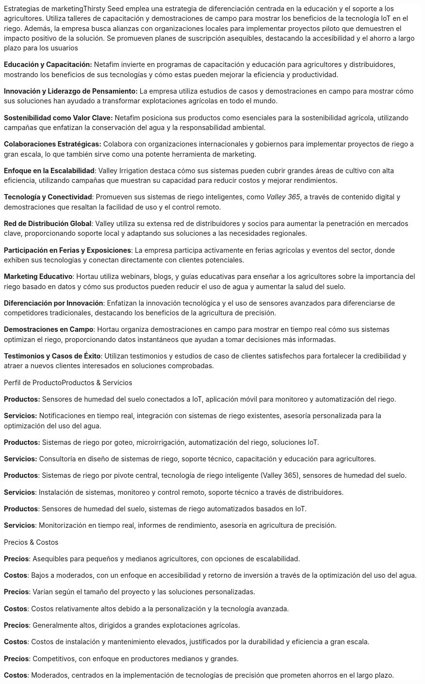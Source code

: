<tr><td valign="top">Estrategias de marketing</td><td valign="top">Thirsty Seed emplea una estrategia de diferenciación centrada en la educación y el soporte a los agricultores. Utiliza talleres de capacitación y demostraciones de campo para mostrar los beneficios de la tecnología IoT en el riego. Además, la empresa busca alianzas con organizaciones locales para implementar proyectos piloto que demuestren el impacto positivo de la solución. Se promueven planes de suscripción asequibles, destacando la accesibilidad y el ahorro a largo plazo para los usuarios​</td><td valign="top"><p><b>Educación y Capacitación:</b> Netafim invierte en programas de capacitación y educación para agricultores y distribuidores, mostrando los beneficios de sus tecnologías y cómo estas pueden mejorar la eficiencia y productividad.</p><p></p><p><b>Innovación y Liderazgo de Pensamiento:</b> La empresa utiliza estudios de casos y demostraciones en campo para mostrar cómo sus soluciones han ayudado a transformar explotaciones agrícolas en todo el mundo.</p><p></p><p><b>Sostenibilidad como Valor Clave:</b> Netafim posiciona sus productos como esenciales para la sostenibilidad agrícola, utilizando campañas que enfatizan la conservación del agua y la responsabilidad ambiental.</p><p></p><p><b>Colaboraciones Estratégicas:</b> Colabora con organizaciones internacionales y gobiernos para implementar proyectos de riego a gran escala, lo que también sirve como una potente herramienta de marketing.</p><p></p></td><td valign="top"><p><b>Enfoque en la Escalabilidad</b>: Valley Irrigation destaca cómo sus sistemas pueden cubrir grandes áreas de cultivo con alta eficiencia, utilizando campañas que muestran su capacidad para reducir costos y mejorar rendimientos.</p><p></p><p><b>Tecnología y Conectividad</b>: Promueven sus sistemas de riego inteligentes, como <i>Valley 365</i>, a través de contenido digital y demostraciones que resaltan la facilidad de uso y el control remoto.</p><p></p><p><b>Red de Distribución Global</b>: Valley utiliza su extensa red de distribuidores y socios para aumentar la penetración en mercados clave, proporcionando soporte local y adaptando sus soluciones a las necesidades regionales.</p><p></p><p><b>Participación en Ferias y Exposiciones</b>: La empresa participa activamente en ferias agrícolas y eventos del sector, donde exhiben sus tecnologías y conectan directamente con clientes potenciales.</p><p></p></td><td valign="top"><p><b>Marketing Educativo</b>: Hortau utiliza webinars, blogs, y guías educativas para enseñar a los agricultores sobre la importancia del riego basado en datos y cómo sus productos pueden reducir el uso de agua y aumentar la salud del suelo.</p><p></p><p><b>Diferenciación por Innovación</b>: Enfatizan la innovación tecnológica y el uso de sensores avanzados para diferenciarse de competidores tradicionales, destacando los beneficios de la agricultura de precisión.</p><p></p><p><b>Demostraciones en Campo</b>: Hortau organiza demostraciones en campo para mostrar en tiempo real cómo sus sistemas optimizan el riego, proporcionando datos instantáneos que ayudan a tomar decisiones más informadas.</p><p></p><p><b>Testimonios y Casos de Éxito</b>: Utilizan testimonios y estudios de caso de clientes satisfechos para fortalecer la credibilidad y atraer a nuevos clientes interesados en soluciones comprobadas.</p><p></p></td></tr>
<tr><td rowspan="3" valign="top">Perfil de Producto</td><td valign="top">Productos & Servicios</td><td valign="top"><p><b>Productos:</b> Sensores de humedad del suelo conectados a IoT, aplicación móvil para monitoreo y automatización del riego.</p><p><b>Servicios:</b> Notificaciones en tiempo real, integración con sistemas de riego existentes, asesoría personalizada para la optimización del uso del agua.</p></td><td valign="top"><p><b>Productos:</b> Sistemas de riego por goteo, microirrigación, automatización del riego, soluciones IoT.</p><p><b>Servicios:</b> Consultoría en diseño de sistemas de riego, soporte técnico, capacitación y educación para agricultores.</p></td><td valign="top"><p><b>Productos</b>: Sistemas de riego por pivote central, tecnología de riego inteligente (Valley 365), sensores de humedad del suelo.</p><p><b>Servicios</b>: Instalación de sistemas, monitoreo y control remoto, soporte técnico a través de distribuidores.</p><p></p></td><td valign="top"><p><b>Productos</b>: Sensores de humedad del suelo, sistemas de riego automatizados basados en IoT.</p><p><b>Servicios</b>: Monitorización en tiempo real, informes de rendimiento, asesoría en agricultura de precisión.</p></td></tr>
<tr><td valign="top">Precios & Costos </td><td valign="top"><p><b>Precios</b>: Asequibles para pequeños y medianos agricultores, con opciones de escalabilidad.</p><p><b>Costos</b>: Bajos a moderados, con un enfoque en accesibilidad y retorno de inversión a través de la optimización del uso del agua.</p><p></p></td><td valign="top"><p><b>Precios</b>: Varían según el tamaño del proyecto y las soluciones personalizadas.</p><p><b>Costos</b>: Costos relativamente altos debido a la personalización y la tecnología avanzada.</p><p></p></td><td valign="top"><p><b>Precios</b>: Generalmente altos, dirigidos a grandes explotaciones agrícolas.</p><p><b>Costos</b>: Costos de instalación y mantenimiento elevados, justificados por la durabilidad y eficiencia a gran escala.</p><p></p></td><td valign="top"><p><b>Precios</b>: Competitivos, con enfoque en productores medianos y grandes.</p><p><b>Costos</b>: Moderados, centrados en la implementación de tecnologías de precisión que prometen ahorros en el largo plazo.</p><p></p></td></tr>